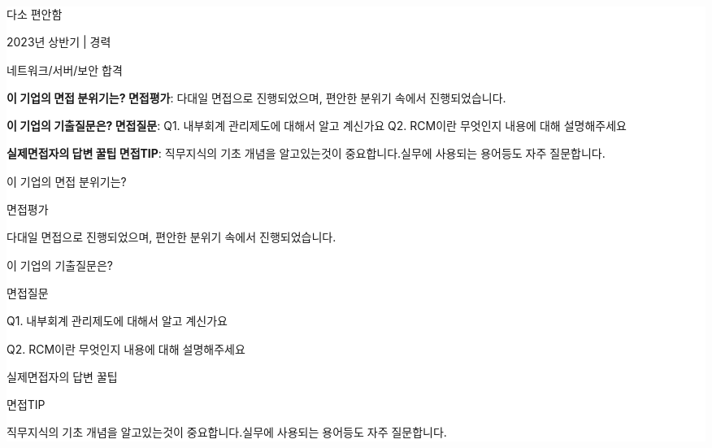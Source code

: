 다소 편안함

2023년 상반기 | 경력

네트워크/서버/보안 합격

**이 기업의 면접 분위기는? 면접평가**: 다대일 면접으로 진행되었으며, 편안한 분위기 속에서 진행되었습니다.

**이 기업의 기출질문은? 면접질문**: Q1. 내부회계 관리제도에 대해서 알고 계신가요 Q2. RCM이란 무엇인지 내용에 대해 설명해주세요

**실제면접자의 답변 꿀팁 면접TIP**: 직무지식의 기초 개념을 알고있는것이 중요합니다.실무에 사용되는 용어등도 자주 질문합니다.

이 기업의 면접 분위기는?

면접평가

다대일 면접으로 진행되었으며, 편안한 분위기 속에서 진행되었습니다.

이 기업의 기출질문은?

면접질문

Q1. 내부회계 관리제도에 대해서 알고 계신가요

Q2. RCM이란 무엇인지 내용에 대해 설명해주세요

실제면접자의 답변 꿀팁

면접TIP

직무지식의 기초 개념을 알고있는것이 중요합니다.실무에 사용되는 용어등도 자주 질문합니다.

